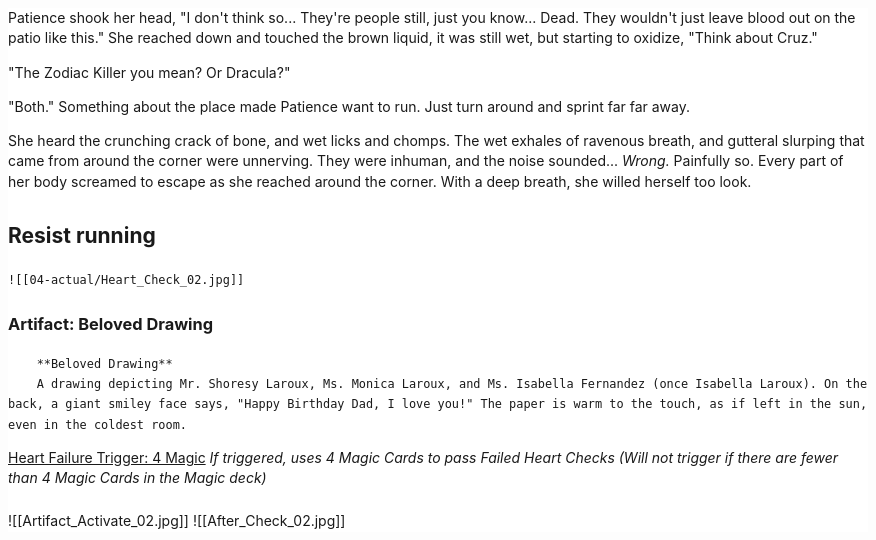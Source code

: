 Patience shook her head, "I don't think so... They're people still, just you know... Dead. They wouldn't just leave blood out on the patio like this." She reached down and touched the brown liquid, it was still wet, but starting to oxidize, "Think about Cruz."

"The Zodiac Killer you mean? Or Dracula?"

"Both." Something about the place made Patience want to run. Just turn around and sprint far far away.

She heard the crunching crack of bone, and wet licks and chomps. The wet exhales of ravenous breath, and gutteral slurping that came from around the corner were unnerving. They were inhuman, and the noise sounded... *Wrong.* Painfully so. Every part of her body screamed to escape as she reached around the corner. With a deep breath, she willed herself too look.


## Resist running
    ![[04-actual/Heart_Check_02.jpg]]
### Artifact: Beloved Drawing
        **Beloved Drawing**
        A drawing depicting Mr. Shoresy Laroux, Ms. Monica Laroux, and Ms. Isabella Fernandez (once Isabella Laroux). On the back, a giant smiley face says, "Happy Birthday Dad, I love you!" The paper is warm to the touch, as if left in the sun, even in the coldest room.
    
<u>Heart Failure Trigger: 4 Magic</u>
*If triggered, uses 4 Magic Cards to pass Failed Heart Checks (Will not trigger if there are fewer than 4 Magic Cards in the Magic deck)*
###
![[Artifact_Activate_02.jpg]]
![[After_Check_02.jpg]]
##

